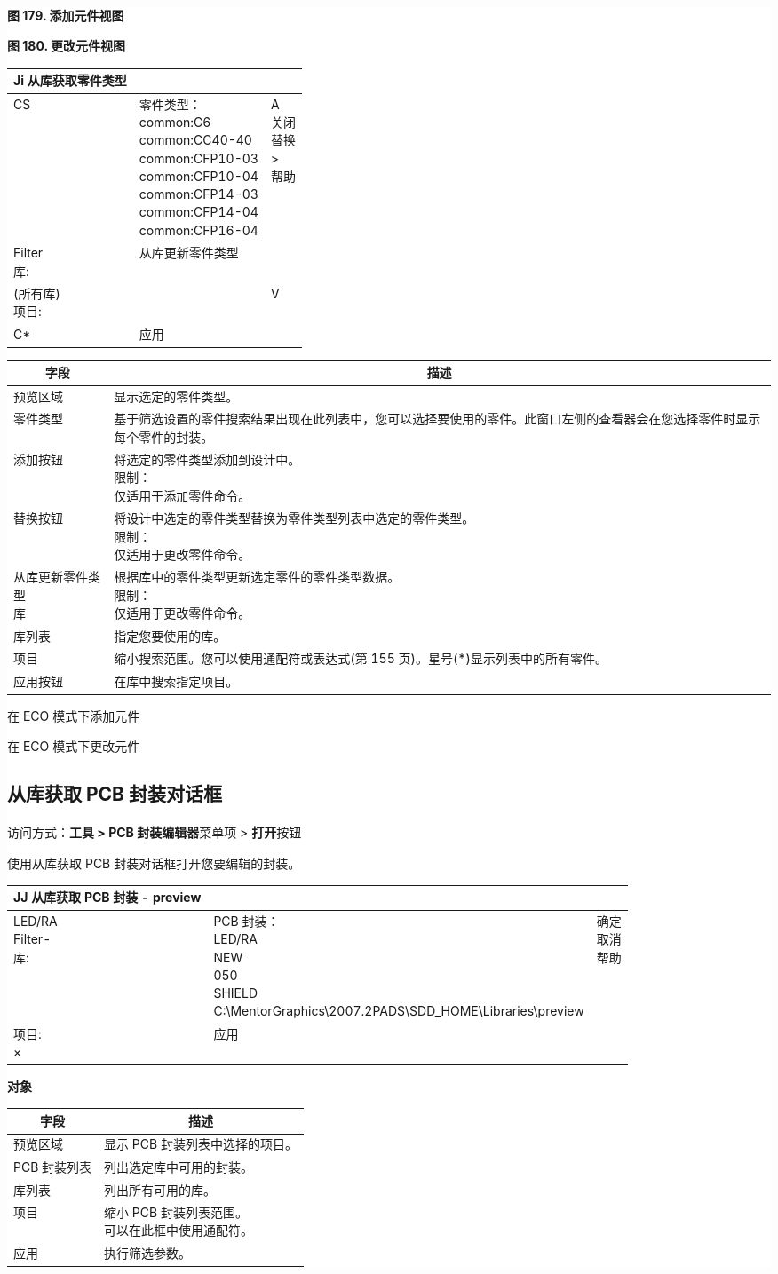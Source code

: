 **图 179. 添加元件视图**

**图 180. 更改元件视图**

| Ji 从库获取零件类型 |                                                                                                                                           |                                    |
|-------------------------------|-------------------------------------------------------------------------------------------------------------------------------------------|------------------------------------|
| CS                            | 零件类型：<br>common:C6<br>common:CC40-40<br>common:CFP10-03<br>common:CFP10-04<br>common:CFP14-03<br>common:CFP14-04<br>common:CFP16-04 | A<br>关闭<br>替换<br>><br>帮助 |
| Filter<br>库:            | 从库更新零件类型                                                                                                             |                                    |
| (所有库)<br>项目:     |                                                                                                                                           | V                                  |
| C*                            | 应用                                                                                                                                     |                                    |

| 字段                            | 描述                                                                                                                                                                                                         |
|----------------------------------|-------------------------------------------------------------------------------------------------------------------------------------------------------------------------------------------------------------|
| 预览区域                     | 显示选定的零件类型。                                                                                                                                                                                       |
| 零件类型                       | 基于筛选设置的零件搜索结果出现在此列表中，您可以选择要使用的零件。此窗口左侧的查看器会在您选择零件时显示每个零件的封装。 |
| 添加按钮                       | 将选定的零件类型添加到设计中。<br>限制：<br>仅适用于添加零件命令。                                                                                                             |
| 替换按钮                   | 将设计中选定的零件类型替换为零件类型列表中选定的零件类型。<br>限制：<br>仅适用于更改零件命令。                                                 |
| 从库更新零件类型<br>库 | 根据库中的零件类型更新选定零件的零件类型数据。<br>限制：<br>仅适用于更改零件命令。                                                         |
| 库列表                     | 指定您要使用的库。                                                                                                                                                                              |
| 项目                            | 缩小搜索范围。您可以使用通配符或表达式(第 155 页)。星号(*)显示列表中的所有零件。                                                                                             |
| 应用按钮                     | 在库中搜索指定项目。                                                                                                                                                                        |

在 ECO 模式下添加元件

在 ECO 模式下更改元件

## 从库获取 PCB 封装对话框
访问方式：**工具 > PCB 封装编辑器**菜单项 > **打开**按钮

使用从库获取 PCB 封装对话框打开您要编辑的封装。

| JJ 从库获取 PCB 封装 - preview |                                                                                                          |                      |
|-----------------------------------------|----------------------------------------------------------------------------------------------------------|----------------------|
| LED/RA<br>Filter-<br>库:           | PCB 封装：<br>LED/RA<br>NEW<br>050<br>SHIELD<br>C:\MentorGraphics\2007.2PADS\SDD_HOME\Libraries\preview | 确定<br>取消<br>帮助 |
| 项目:<br>×                             | 应用                                                                                                    |                      |

**对象**

| 字段           | 描述                                                              |
|-----------------|--------------------------------------------------------------------------|
| 预览区域    | 显示 PCB 封装列表中选择的项目。                          |
| PCB 封装列表 | 列出选定库中可用的封装。               |
| 库列表    | 列出所有可用的库。                                    |
| 项目           | 缩小 PCB 封装列表范围。<br>可以在此框中使用通配符。 |
| 应用           | 执行筛选参数。                                           |
